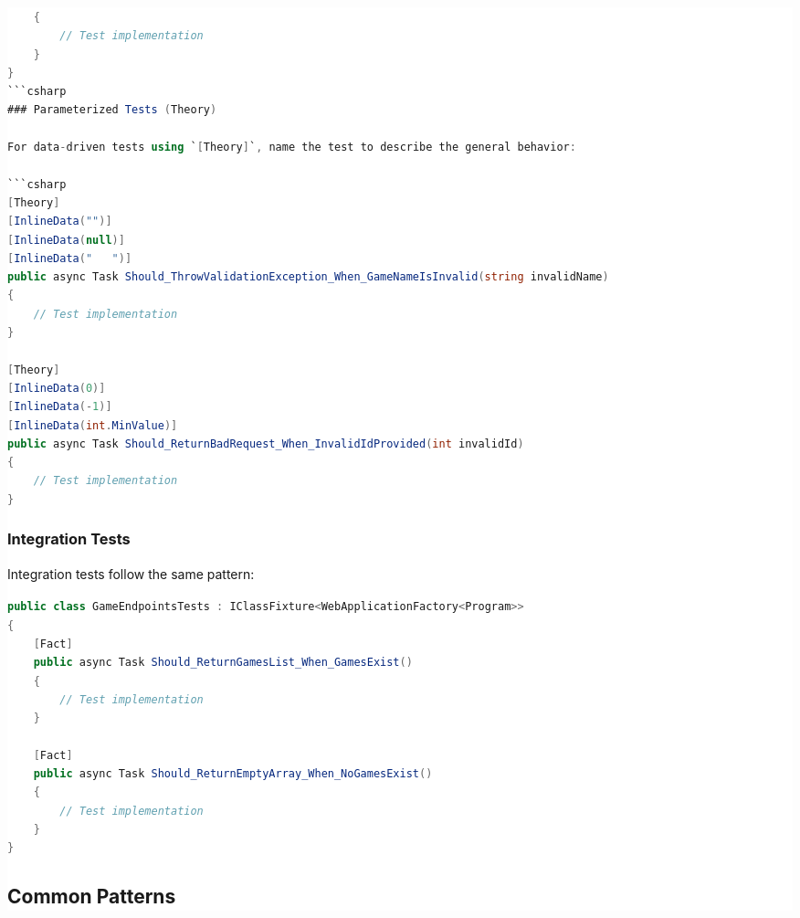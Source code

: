 ```csharp
    {
        // Test implementation
    }
}
```csharp
### Parameterized Tests (Theory)

For data-driven tests using `[Theory]`, name the test to describe the general behavior:

```csharp
[Theory]
[InlineData("")]
[InlineData(null)]
[InlineData("   ")]
public async Task Should_ThrowValidationException_When_GameNameIsInvalid(string invalidName)
{
    // Test implementation
}

[Theory]
[InlineData(0)]
[InlineData(-1)]
[InlineData(int.MinValue)]
public async Task Should_ReturnBadRequest_When_InvalidIdProvided(int invalidId)
{
    // Test implementation
}
```

### Integration Tests

Integration tests follow the same pattern:

```csharp
public class GameEndpointsTests : IClassFixture<WebApplicationFactory<Program>>
{
    [Fact]
    public async Task Should_ReturnGamesList_When_GamesExist()
    {
        // Test implementation
    }

    [Fact]
    public async Task Should_ReturnEmptyArray_When_NoGamesExist()
    {
        // Test implementation
    }
}
```

## Common Patterns
